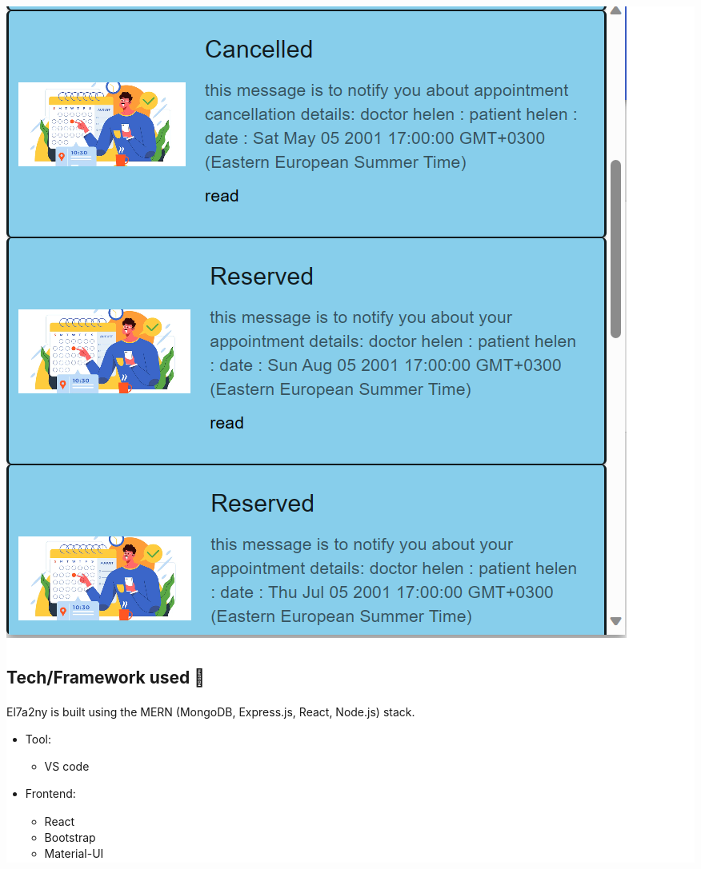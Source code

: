 ![Notification list](./ReadmeImages/notification.png)


## Tech/Framework used 🧰

El7a2ny is built using the MERN (MongoDB, Express.js, React, Node.js) stack.

- Tool:
    - VS code
    
- Frontend:
    - React
    - Bootstrap
    - Material-UI
